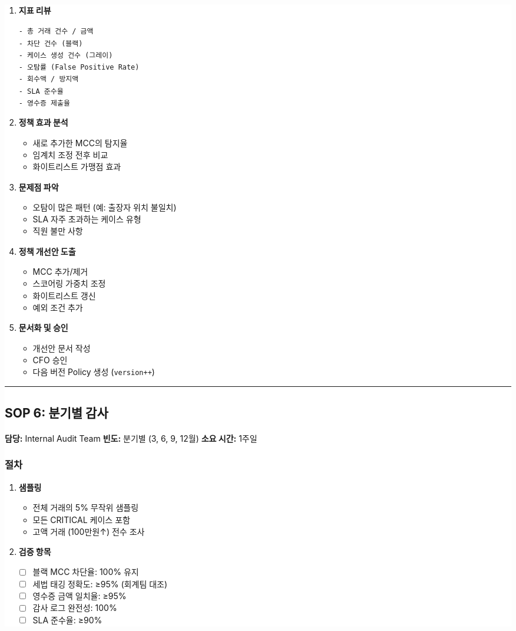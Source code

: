 1. **지표 리뷰**
   ```
   - 총 거래 건수 / 금액
   - 차단 건수 (블랙)
   - 케이스 생성 건수 (그레이)
   - 오탐률 (False Positive Rate)
   - 회수액 / 방지액
   - SLA 준수율
   - 영수증 제출율
   ```

2. **정책 효과 분석**
   - 새로 추가한 MCC의 탐지율
   - 임계치 조정 전후 비교
   - 화이트리스트 가맹점 효과

3. **문제점 파악**
   - 오탐이 많은 패턴 (예: 출장자 위치 불일치)
   - SLA 자주 초과하는 케이스 유형
   - 직원 불만 사항

4. **정책 개선안 도출**
   - MCC 추가/제거
   - 스코어링 가중치 조정
   - 화이트리스트 갱신
   - 예외 조건 추가

5. **문서화 및 승인**
   - 개선안 문서 작성
   - CFO 승인
   - 다음 버전 Policy 생성 (`version++`)

---

## SOP 6: 분기별 감사

**담당:** Internal Audit Team
**빈도:** 분기별 (3, 6, 9, 12월)
**소요 시간:** 1주일

### 절차

1. **샘플링**
   - 전체 거래의 5% 무작위 샘플링
   - 모든 CRITICAL 케이스 포함
   - 고액 거래 (100만원↑) 전수 조사

2. **검증 항목**
   - [ ] 블랙 MCC 차단율: 100% 유지
   - [ ] 세법 태깅 정확도: ≥95% (회계팀 대조)
   - [ ] 영수증 금액 일치율: ≥95%
   - [ ] 감사 로그 완전성: 100%
   - [ ] SLA 준수율: ≥90%
